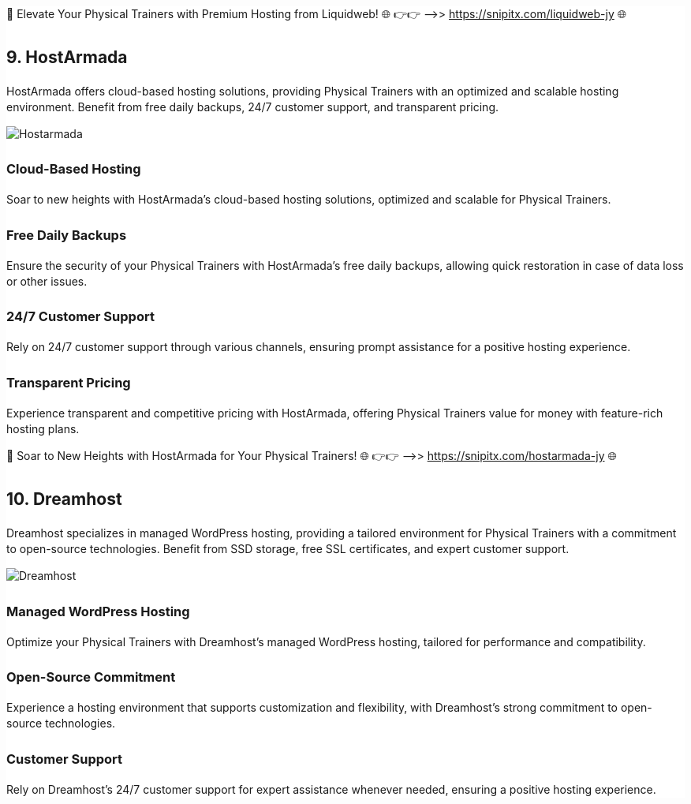 🚀 Elevate Your Physical Trainers with Premium Hosting from Liquidweb! 🌐
👉👉 -->> https://snipitx.com/liquidweb-jy 🌐

## 9. HostArmada

HostArmada offers cloud-based hosting solutions, providing Physical Trainers with an optimized and scalable hosting environment. Benefit from free daily backups, 24/7 customer support, and transparent pricing.

![Hostarmada](https://i.imgur.com/KFbdf3o.jpeg "Hostarmada Hosting")

### Cloud-Based Hosting
Soar to new heights with HostArmada’s cloud-based hosting solutions, optimized and scalable for Physical Trainers.

### Free Daily Backups
Ensure the security of your Physical Trainers with HostArmada’s free daily backups, allowing quick restoration in case of data loss or other issues.

### 24/7 Customer Support
Rely on 24/7 customer support through various channels, ensuring prompt assistance for a positive hosting experience.

### Transparent Pricing
Experience transparent and competitive pricing with HostArmada, offering Physical Trainers value for money with feature-rich hosting plans.

🚀 Soar to New Heights with HostArmada for Your Physical Trainers! 🌐
👉👉 -->> https://snipitx.com/hostarmada-jy 🌐

## 10. Dreamhost

Dreamhost specializes in managed WordPress hosting, providing a tailored environment for Physical Trainers with a commitment to open-source technologies. Benefit from SSD storage, free SSL certificates, and expert customer support.

![Dreamhost](https://i.imgur.com/rXIg8ip.jpeg "Dreamhost Hosting")

### Managed WordPress Hosting
Optimize your Physical Trainers with Dreamhost’s managed WordPress hosting, tailored for performance and compatibility.

### Open-Source Commitment
Experience a hosting environment that supports customization and flexibility, with Dreamhost’s strong commitment to open-source technologies.

### Customer Support
Rely on Dreamhost’s 24/7 customer support for expert assistance whenever needed, ensuring a positive hosting experience.
